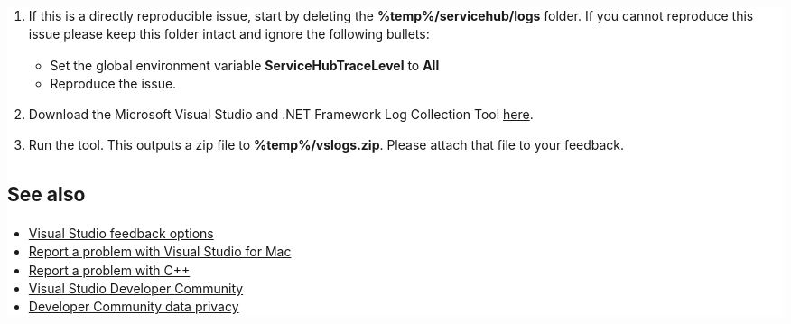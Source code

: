 1. If this is a directly reproducible issue, start by deleting the **%temp%/servicehub/logs** folder. If you cannot reproduce this issue please keep this folder intact and ignore the following bullets:

    - Set the global environment variable **ServiceHubTraceLevel** to **All**
    - Reproduce the issue.

2. Download the Microsoft Visual Studio and .NET Framework Log Collection Tool [here](https://www.microsoft.com/download/details.aspx?id=12493).
3. Run the tool. This outputs a zip file to **%temp%/vslogs.zip**. Please attach that file to your feedback.

## See also

* [Visual Studio feedback options](../ide/feedback-options.md)
* [Report a problem with Visual Studio for Mac](/visualstudio/mac/report-a-problem)
* [Report a problem with C++](/cpp/how-to-report-a-problem-with-the-visual-cpp-toolset)
* [Visual Studio Developer Community](https://aka.ms/feedback/suggest?space=8)
* [Developer Community data privacy](developer-community-privacy.md)